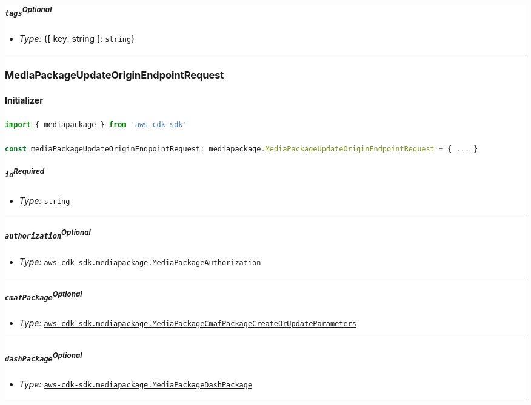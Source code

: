 
##### `tags`<sup>Optional</sup> <a name="aws-cdk-sdk.mediapackage.MediaPackageUpdateChannelResponse.property.tags"></a>

- *Type:* {[ key: string ]: `string`}

---

### MediaPackageUpdateOriginEndpointRequest <a name="aws-cdk-sdk.mediapackage.MediaPackageUpdateOriginEndpointRequest"></a>

#### Initializer <a name="[object Object].Initializer"></a>

```typescript
import { mediapackage } from 'aws-cdk-sdk'

const mediaPackageUpdateOriginEndpointRequest: mediapackage.MediaPackageUpdateOriginEndpointRequest = { ... }
```

##### `id`<sup>Required</sup> <a name="aws-cdk-sdk.mediapackage.MediaPackageUpdateOriginEndpointRequest.property.id"></a>

- *Type:* `string`

---

##### `authorization`<sup>Optional</sup> <a name="aws-cdk-sdk.mediapackage.MediaPackageUpdateOriginEndpointRequest.property.authorization"></a>

- *Type:* [`aws-cdk-sdk.mediapackage.MediaPackageAuthorization`](#aws-cdk-sdk.mediapackage.MediaPackageAuthorization)

---

##### `cmafPackage`<sup>Optional</sup> <a name="aws-cdk-sdk.mediapackage.MediaPackageUpdateOriginEndpointRequest.property.cmafPackage"></a>

- *Type:* [`aws-cdk-sdk.mediapackage.MediaPackageCmafPackageCreateOrUpdateParameters`](#aws-cdk-sdk.mediapackage.MediaPackageCmafPackageCreateOrUpdateParameters)

---

##### `dashPackage`<sup>Optional</sup> <a name="aws-cdk-sdk.mediapackage.MediaPackageUpdateOriginEndpointRequest.property.dashPackage"></a>

- *Type:* [`aws-cdk-sdk.mediapackage.MediaPackageDashPackage`](#aws-cdk-sdk.mediapackage.MediaPackageDashPackage)

---
